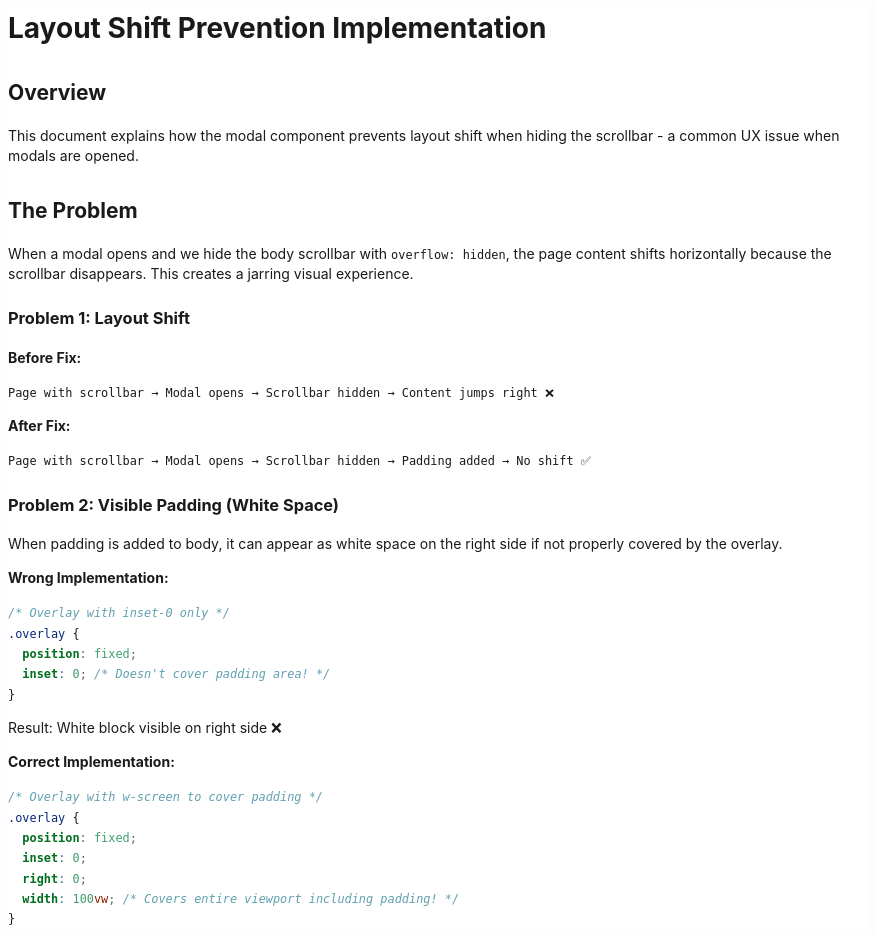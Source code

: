 # Layout Shift Prevention Implementation

## Overview

This document explains how the modal component prevents layout shift when hiding the scrollbar - a common UX issue when modals are opened.

## The Problem

When a modal opens and we hide the body scrollbar with `overflow: hidden`, the page content shifts horizontally because the scrollbar disappears. This creates a jarring visual experience.

### Problem 1: Layout Shift

**Before Fix:**

```
Page with scrollbar → Modal opens → Scrollbar hidden → Content jumps right ❌
```

**After Fix:**

```
Page with scrollbar → Modal opens → Scrollbar hidden → Padding added → No shift ✅
```

### Problem 2: Visible Padding (White Space)

When padding is added to body, it can appear as white space on the right side if not properly covered by the overlay.

**Wrong Implementation:**

```css
/* Overlay with inset-0 only */
.overlay {
  position: fixed;
  inset: 0; /* Doesn't cover padding area! */
}
```

Result: White block visible on right side ❌

**Correct Implementation:**

```css
/* Overlay with w-screen to cover padding */
.overlay {
  position: fixed;
  inset: 0;
  right: 0;
  width: 100vw; /* Covers entire viewport including padding! */
}
```
